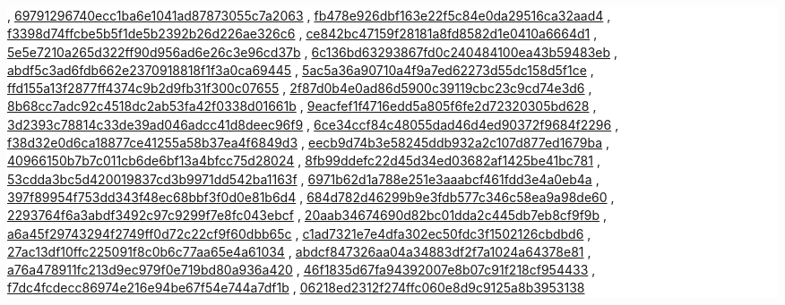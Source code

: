 , [69791296740ecc1ba6e1041ad87873055c7a2063](https://github.com/apache/wicket/commit/69791296740ecc1ba6e1041ad87873055c7a2063)
, [fb478e926dbf163e22f5c84e0da29516ca32aad4](https://github.com/apache/wicket/commit/fb478e926dbf163e22f5c84e0da29516ca32aad4)
, [f3398d74ffcbe5b5f1de5b2392b26d226ae326c6](https://github.com/apache/wicket/commit/f3398d74ffcbe5b5f1de5b2392b26d226ae326c6)
, [ce842bc47159f28181a8fd8582d1e0410a6664d1](https://github.com/apache/wicket/commit/ce842bc47159f28181a8fd8582d1e0410a6664d1)
, [5e5e7210a265d322ff90d956ad6e26c3e96cd37b](https://github.com/apache/wicket/commit/5e5e7210a265d322ff90d956ad6e26c3e96cd37b)
, [6c136bd63293867fd0c240484100ea43b59483eb](https://github.com/apache/wicket/commit/6c136bd63293867fd0c240484100ea43b59483eb)
, [abdf5c3ad6fdb662e2370918818f1f3a0ca69445](https://github.com/apache/wicket/commit/abdf5c3ad6fdb662e2370918818f1f3a0ca69445)
, [5ac5a36a90710a4f9a7ed62273d55dc158d5f1ce](https://github.com/apache/wicket/commit/5ac5a36a90710a4f9a7ed62273d55dc158d5f1ce)
, [ffd155a13f2877ff4374c9b2d9fb31f300c07655](https://github.com/apache/wicket/commit/ffd155a13f2877ff4374c9b2d9fb31f300c07655)
, [2f87d0b4e0ad86d5900c39119cbc23c9cd74e3d6](https://github.com/apache/wicket/commit/2f87d0b4e0ad86d5900c39119cbc23c9cd74e3d6)
, [8b68cc7adc92c4518dc2ab53fa42f0338d01661b](https://github.com/apache/wicket/commit/8b68cc7adc92c4518dc2ab53fa42f0338d01661b)
, [9eacfef1f4716edd5a805f6fe2d72320305bd628](https://github.com/apache/wicket/commit/9eacfef1f4716edd5a805f6fe2d72320305bd628)
, [3d2393c78814c33de39ad046adcc41d8deec96f9](https://github.com/apache/wicket/commit/3d2393c78814c33de39ad046adcc41d8deec96f9)
, [6ce34ccf84c48055dad46d4ed90372f9684f2296](https://github.com/apache/wicket/commit/6ce34ccf84c48055dad46d4ed90372f9684f2296)
, [f38d32e0d6ca18877ce41255a58b37ea4f6849d3](https://github.com/apache/wicket/commit/f38d32e0d6ca18877ce41255a58b37ea4f6849d3)
, [eecb9d74b3e58245ddb932a2c107d877ed1679ba](https://github.com/apache/wicket/commit/eecb9d74b3e58245ddb932a2c107d877ed1679ba)
, [40966150b7b7c011cb6de6bf13a4bfcc75d28024](https://github.com/apache/wicket/commit/40966150b7b7c011cb6de6bf13a4bfcc75d28024)
, [8fb99ddefc22d45d34ed03682af1425be41bc781](https://github.com/apache/wicket/commit/8fb99ddefc22d45d34ed03682af1425be41bc781)
, [53cdda3bc5d420019837cd3b9971dd542ba1163f](https://github.com/apache/wicket/commit/53cdda3bc5d420019837cd3b9971dd542ba1163f)
, [6971b62d1a788e251e3aaabcf461fdd3e4a0eb4a](https://github.com/apache/wicket/commit/6971b62d1a788e251e3aaabcf461fdd3e4a0eb4a)
, [397f89954f753dd343f48ec68bbf3f0d0e81b6d4](https://github.com/apache/wicket/commit/397f89954f753dd343f48ec68bbf3f0d0e81b6d4)
, [684d782d46299b9e3fdb577c346c58ea9a98de60](https://github.com/apache/wicket/commit/684d782d46299b9e3fdb577c346c58ea9a98de60)
, [2293764f6a3abdf3492c97c9299f7e8fc043ebcf](https://github.com/apache/wicket/commit/2293764f6a3abdf3492c97c9299f7e8fc043ebcf)
, [20aab34674690d82bc01dda2c445db7eb8cf9f9b](https://github.com/apache/wicket/commit/20aab34674690d82bc01dda2c445db7eb8cf9f9b)
, [a6a45f29743294f2749ff0d72c22cf9f60dbb65c](https://github.com/apache/wicket/commit/a6a45f29743294f2749ff0d72c22cf9f60dbb65c)
, [c1ad7321e7e4dfa302ec50fdc3f1502126cbdbd6](https://github.com/apache/wicket/commit/c1ad7321e7e4dfa302ec50fdc3f1502126cbdbd6)
, [27ac13df10ffc225091f8c0b6c77aa65e4a61034](https://github.com/apache/wicket/commit/27ac13df10ffc225091f8c0b6c77aa65e4a61034)
, [abdcf847326aa04a34883df2f7a1024a64378e81](https://github.com/apache/wicket/commit/abdcf847326aa04a34883df2f7a1024a64378e81)
, [a76a478911fc213d9ec979f0e719bd80a936a420](https://github.com/apache/wicket/commit/a76a478911fc213d9ec979f0e719bd80a936a420)
, [46f1835d67fa94392007e8b07c91f218cf954433](https://github.com/apache/wicket/commit/46f1835d67fa94392007e8b07c91f218cf954433)
, [f7dc4fcdecc86974e216e94be67f54e744a7df1b](https://github.com/apache/wicket/commit/f7dc4fcdecc86974e216e94be67f54e744a7df1b)
, [06218ed2312f274ffc060e8d9c9125a8b3953138](https://github.com/apache/wicket/commit/06218ed2312f274ffc060e8d9c9125a8b3953138)